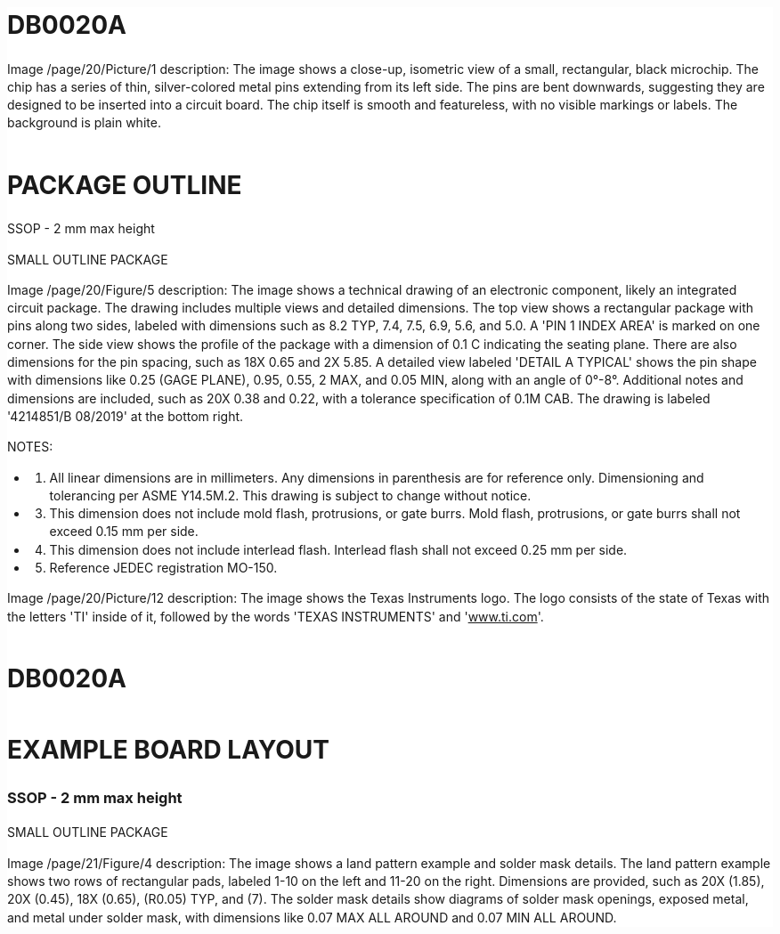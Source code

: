 # DB0020A

Image /page/20/Picture/1 description: The image shows a close-up, isometric view of a small, rectangular, black microchip. The chip has a series of thin, silver-colored metal pins extending from its left side. The pins are bent downwards, suggesting they are designed to be inserted into a circuit board. The chip itself is smooth and featureless, with no visible markings or labels. The background is plain white.

# PACKAGE OUTLINE

SSOP - 2 mm max height

SMALL OUTLINE PACKAGE

Image /page/20/Figure/5 description: The image shows a technical drawing of an electronic component, likely an integrated circuit package. The drawing includes multiple views and detailed dimensions. The top view shows a rectangular package with pins along two sides, labeled with dimensions such as 8.2 TYP, 7.4, 7.5, 6.9, 5.6, and 5.0. A 'PIN 1 INDEX AREA' is marked on one corner. The side view shows the profile of the package with a dimension of 0.1 C indicating the seating plane. There are also dimensions for the pin spacing, such as 18X 0.65 and 2X 5.85. A detailed view labeled 'DETAIL A TYPICAL' shows the pin shape with dimensions like 0.25 (GAGE PLANE), 0.95, 0.55, 2 MAX, and 0.05 MIN, along with an angle of 0°-8°. Additional notes and dimensions are included, such as 20X 0.38 and 0.22, with a tolerance specification of 0.1M CAB. The drawing is labeled '4214851/B 08/2019' at the bottom right.

NOTES:

- 1. All linear dimensions are in millimeters. Any dimensions in parenthesis are for reference only. Dimensioning and tolerancing per ASME Y14.5M.2. This drawing is subject to change without notice.
- 3. This dimension does not include mold flash, protrusions, or gate burrs. Mold flash, protrusions, or gate burrs shall not exceed 0.15 mm per side.
- 4. This dimension does not include interlead flash. Interlead flash shall not exceed 0.25 mm per side.
- 5. Reference JEDEC registration MO-150.

Image /page/20/Picture/12 description: The image shows the Texas Instruments logo. The logo consists of the state of Texas with the letters 'TI' inside of it, followed by the words 'TEXAS INSTRUMENTS' and 'www.ti.com'.

# DB0020A

# EXAMPLE BOARD LAYOUT

### SSOP - 2 mm max height

SMALL OUTLINE PACKAGE

Image /page/21/Figure/4 description: The image shows a land pattern example and solder mask details. The land pattern example shows two rows of rectangular pads, labeled 1-10 on the left and 11-20 on the right. Dimensions are provided, such as 20X (1.85), 20X (0.45), 18X (0.65), (R0.05) TYP, and (7). The solder mask details show diagrams of solder mask openings, exposed metal, and metal under solder mask, with dimensions like 0.07 MAX ALL AROUND and 0.07 MIN ALL AROUND.
